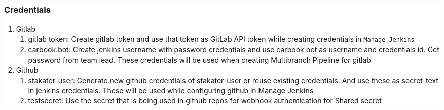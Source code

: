 ### Credentials

1. Gitlab
    1. gitlab token: Create gitlab token and use that token as GitLab API token while creating credentials in `Manage Jenkins`
    2. carbook.bot:  Create jenkins username with password credentials and use carbook.bot as username and credentials id. Get password from team lead. These credentials will be used when creating Multibranch Pipeline for gitlab
2. Github
    1. stakater-user: Generate new github credentials of stakater-user or reuse existing credentials. And use these as secret-text in jenkins credentials. These will be used while configuring github in Manage Jenkins
    2. testsecret: Use the secret that is being used in github repos for webhook authentication for Shared secret